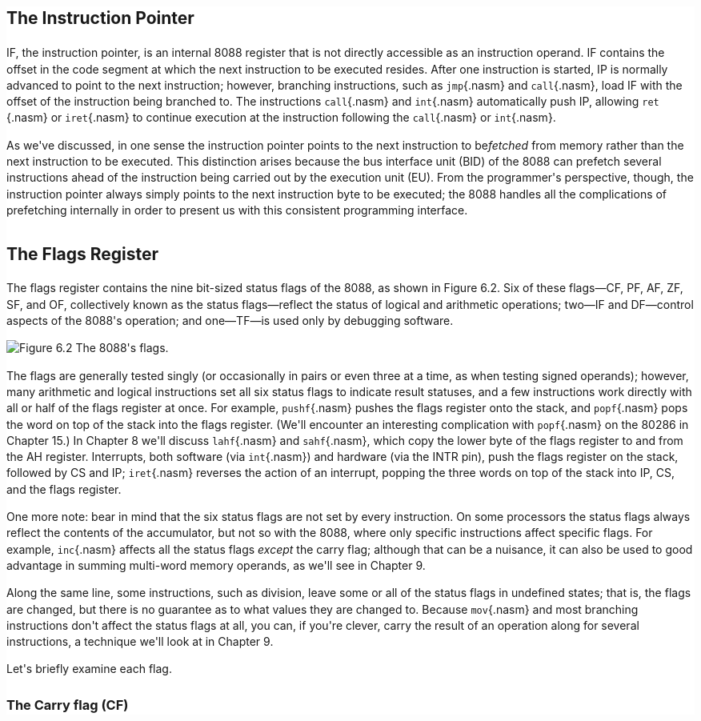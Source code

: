 ## The Instruction Pointer

IF, the instruction pointer, is an internal 8088 register that is not directly accessible as an instruction operand. IF contains the offset in the code segment at which the next instruction to be executed resides. After one instruction is started, IP is normally advanced to point to the next instruction; however, branching instructions, such as `jmp`{.nasm} and `call`{.nasm}, load IF with the offset of the instruction being branched to. The instructions `call`{.nasm} and `int`{.nasm} automatically push IP, allowing `ret`{.nasm} or `iret`{.nasm} to continue execution at the instruction following the `call`{.nasm} or `int`{.nasm}.

As we've discussed, in one sense the instruction pointer points to the next instruction to be*fetched* from memory rather than the next instruction to be executed. This distinction arises because the bus interface unit (BID) of the 8088 can prefetch several instructions ahead of the instruction being carried out by the execution unit (EU). From the programmer's perspective, though, the instruction pointer always simply points to the next instruction byte to be executed; the 8088 handles all the complications of prefetching internally in order to present us with this consistent programming interface.

## The Flags Register

The flags register contains the nine bit-sized status flags of the 8088, as shown in Figure 6.2. Six of these flags—CF, PF, AF, ZF, SF, and OF, collectively known as the status flags—reflect the status of logical and arithmetic operations; two—IF and DF—control aspects of the 8088's operation; and one—TF—is used only by debugging software.

![**Figure 6.2** The 8088's flags.](../images/fig6.2RT.png)

The flags are generally tested singly (or occasionally in pairs or even three at a time, as when testing signed operands); however, many arithmetic and logical instructions set all six status flags to indicate result statuses, and a few instructions work directly with all or half of the flags register at once. For example, `pushf`{.nasm} pushes the flags register onto the stack, and `popf`{.nasm} pops the word on top of the stack into the flags register. (We'll encounter an interesting complication with `popf`{.nasm} on the 80286 in Chapter 15.) In Chapter 8 we'll discuss `lahf`{.nasm} and `sahf`{.nasm}, which copy the lower byte of the flags register to and from the AH register. Interrupts, both software (via `int`{.nasm}) and hardware (via the INTR pin), push the flags register on the stack, followed by CS and IP; `iret`{.nasm} reverses the action of an interrupt, popping the three words on top of the stack into IP, CS, and the flags register.

One more note: bear in mind that the six status flags are not set by every instruction. On some processors the status flags always reflect the contents of the accumulator, but not so with the 8088, where only specific instructions affect specific flags. For example, `inc`{.nasm} affects all the status flags *except* the carry flag; although that can be a nuisance, it can also be used to good advantage in summing multi-word memory operands, as we'll see in Chapter 9.

Along the same line, some instructions, such as division, leave some or all of the status flags in undefined states; that is, the flags are changed, but there is no guarantee as to what values they are changed to. Because `mov`{.nasm} and most branching instructions don't affect the status flags at all, you can, if you're clever, carry the result of an operation along for several instructions, a technique we'll look at in Chapter 9.

Let's briefly examine each flag.

### The Carry flag (CF)
